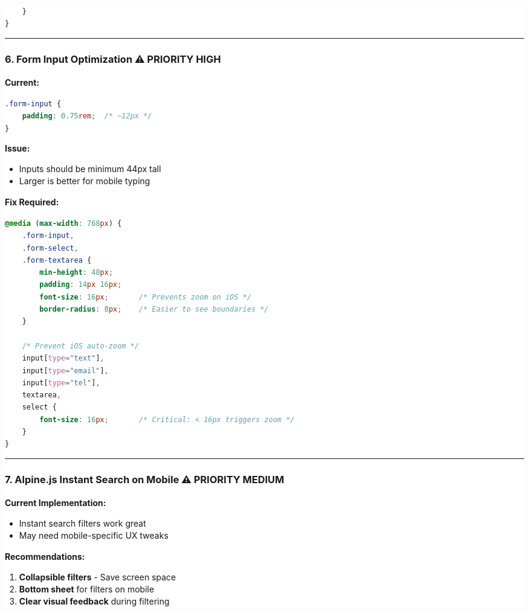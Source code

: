 ```css
    }
}
```

---

### 6. **Form Input Optimization** ⚠️ PRIORITY HIGH

**Current:**
```css
.form-input {
    padding: 0.75rem;  /* ~12px */
}
```

**Issue:**
- Inputs should be minimum 44px tall
- Larger is better for mobile typing

**Fix Required:**
```css
@media (max-width: 768px) {
    .form-input,
    .form-select,
    .form-textarea {
        min-height: 48px;
        padding: 14px 16px;
        font-size: 16px;       /* Prevents zoom on iOS */
        border-radius: 8px;    /* Easier to see boundaries */
    }

    /* Prevent iOS auto-zoom */
    input[type="text"],
    input[type="email"],
    input[type="tel"],
    textarea,
    select {
        font-size: 16px;       /* Critical: < 16px triggers zoom */
    }
}
```

---

### 7. **Alpine.js Instant Search on Mobile** ⚠️ PRIORITY MEDIUM

**Current Implementation:**
- Instant search filters work great
- May need mobile-specific UX tweaks

**Recommendations:**
1. **Collapsible filters** - Save screen space
2. **Bottom sheet** for filters on mobile
3. **Clear visual feedback** during filtering
